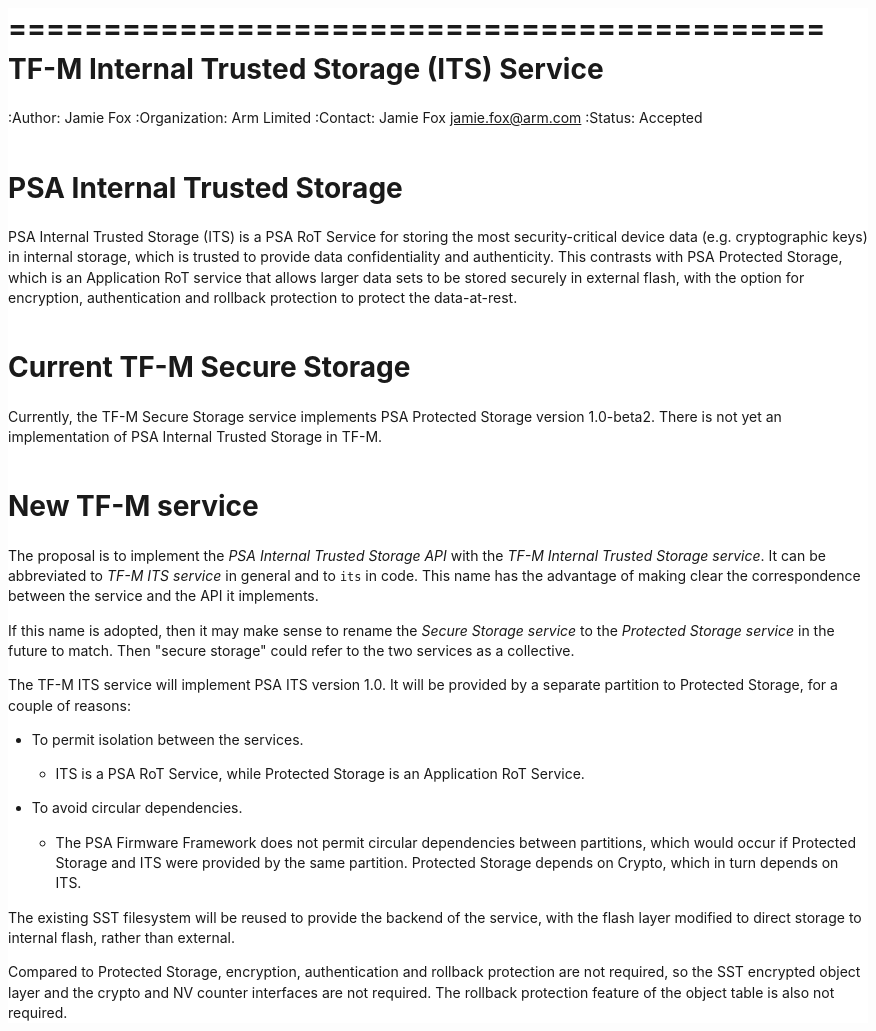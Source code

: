 ===========================================
TF-M Internal Trusted Storage (ITS) Service
===========================================

:Author: Jamie Fox
:Organization: Arm Limited
:Contact: Jamie Fox <jamie.fox@arm.com>
:Status: Accepted

PSA Internal Trusted Storage
============================
PSA Internal Trusted Storage (ITS) is a PSA RoT Service for storing the most
security-critical device data (e.g. cryptographic keys) in internal storage,
which is trusted to provide data confidentiality and authenticity. This
contrasts with PSA Protected Storage, which is an Application RoT service that
allows larger data sets to be stored securely in external flash, with the option
for encryption, authentication and rollback protection to protect the
data-at-rest.

Current TF-M Secure Storage
===========================
Currently, the TF-M Secure Storage service implements PSA Protected Storage
version 1.0-beta2. There is not yet an implementation of PSA Internal Trusted
Storage in TF-M.

New TF-M service
================
The proposal is to implement the *PSA Internal Trusted Storage API* with the
*TF-M Internal Trusted Storage service*. It can be abbreviated to *TF-M ITS
service* in general and to ``its`` in code. This name has the advantage of
making clear the correspondence between the service and the API it implements.

If this name is adopted, then it may make sense to rename the *Secure Storage
service* to the *Protected Storage service* in the future to match. Then "secure
storage" could refer to the two services as a collective.

The TF-M ITS service will implement PSA ITS version 1.0. It will be provided by
a separate partition to Protected Storage, for a couple of reasons:

- To permit isolation between the services.

  - ITS is a PSA RoT Service, while Protected Storage is an Application RoT
    Service.

- To avoid circular dependencies.

  - The PSA Firmware Framework does not permit circular dependencies between
    partitions, which would occur if Protected Storage and ITS were provided by
    the same partition. Protected Storage depends on Crypto, which in turn
    depends on ITS.

The existing SST filesystem will be reused to provide the backend of the
service, with the flash layer modified to direct storage to internal flash,
rather than external.

Compared to Protected Storage, encryption, authentication and rollback
protection are not required, so the SST encrypted object layer and the crypto
and NV counter interfaces are not required. The rollback protection feature of
the object table is also not required.
